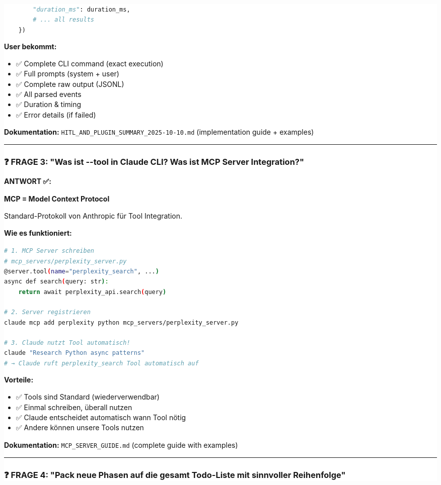 ```python
        "duration_ms": duration_ms,
        # ... all results
    })
```

**User bekommt:**
- ✅ Complete CLI command (exact execution)
- ✅ Full prompts (system + user)
- ✅ Complete raw output (JSONL)
- ✅ All parsed events
- ✅ Duration & timing
- ✅ Error details (if failed)

**Dokumentation:** `HITL_AND_PLUGIN_SUMMARY_2025-10-10.md` (implementation guide + examples)

---

### ❓ FRAGE 3: "Was ist --tool in Claude CLI? Was ist MCP Server Integration?"

**ANTWORT ✅:**

**MCP = Model Context Protocol**

Standard-Protokoll von Anthropic für Tool Integration.

**Wie es funktioniert:**

```bash
# 1. MCP Server schreiben
# mcp_servers/perplexity_server.py
@server.tool(name="perplexity_search", ...)
async def search(query: str):
    return await perplexity_api.search(query)

# 2. Server registrieren
claude mcp add perplexity python mcp_servers/perplexity_server.py

# 3. Claude nutzt Tool automatisch!
claude "Research Python async patterns"
# → Claude ruft perplexity_search Tool automatisch auf
```

**Vorteile:**
- ✅ Tools sind Standard (wiederverwendbar)
- ✅ Einmal schreiben, überall nutzen
- ✅ Claude entscheidet automatisch wann Tool nötig
- ✅ Andere können unsere Tools nutzen

**Dokumentation:** `MCP_SERVER_GUIDE.md` (complete guide with examples)

---

### ❓ FRAGE 4: "Pack neue Phasen auf die gesamt Todo-Liste mit sinnvoller Reihenfolge"
